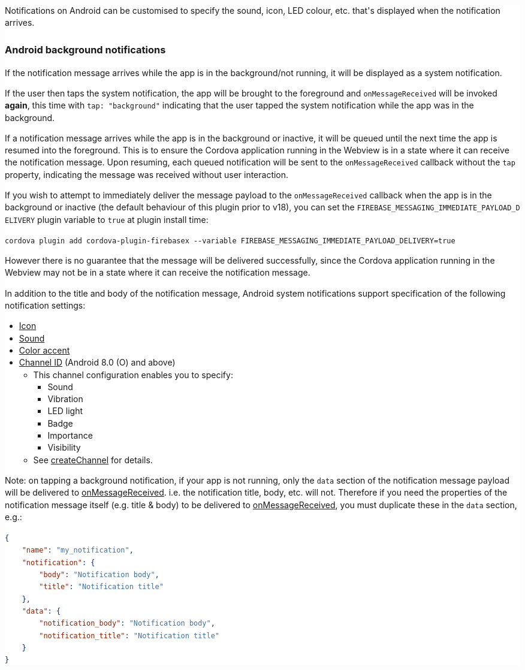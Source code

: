 Notifications on Android can be customised to specify the sound, icon, LED colour, etc. that's displayed when the notification arrives.

### Android background notifications

If the notification message arrives while the app is in the background/not running, it will be displayed as a system notification.

If the user then taps the system notification, the app will be brought to the foreground and `onMessageReceived` will be invoked **again**, this time with `tap: "background"` indicating that the user tapped the system notification while the app was in the background.

If a notification message arrives while the app is in the background or inactive, it will be queued until the next time the app is resumed into the foreground. This is to ensure the Cordova application running in the Webview is in a state where it can receive the notification message.
Upon resuming, each queued notification will be sent to the `onMessageReceived` callback without the `tap` property, indicating the message was received without user interaction.

If you wish to attempt to immediately deliver the message payload to the `onMessageReceived` callback when the app is in the background or inactive (the default behaviour of this plugin prior to v18), you can set the `FIREBASE_MESSAGING_IMMEDIATE_PAYLOAD_DELIVERY` plugin variable to `true` at plugin install time:

    cordova plugin add cordova-plugin-firebasex --variable FIREBASE_MESSAGING_IMMEDIATE_PAYLOAD_DELIVERY=true

However there is no guarantee that the message will be delivered successfully, since the Cordova application running in the Webview may not be in a state where it can receive the notification message.


In addition to the title and body of the notification message, Android system notifications support specification of the following notification settings:

-   [Icon](#android-notification-icons)
-   [Sound](#android-notification-sound)
-   [Color accent](#android-notification-color)
-   [Channel ID](#android-notification-channels) (Android 8.0 (O) and above)
    -   This channel configuration enables you to specify:
        -   Sound
        -   Vibration
        -   LED light
        -   Badge
        -   Importance
        -   Visibility
    -   See [createChannel](#createchannel) for details.

Note: on tapping a background notification, if your app is not running, only the `data` section of the notification message payload will be delivered to [onMessageReceived](#onMessageReceived).
i.e. the notification title, body, etc. will not. Therefore if you need the properties of the notification message itself (e.g. title & body) to be delivered to [onMessageReceived](#onMessageReceived), you must duplicate these in the `data` section, e.g.:

```json
{
    "name": "my_notification",
    "notification": {
        "body": "Notification body",
        "title": "Notification title"
    },
    "data": {
        "notification_body": "Notification body",
        "notification_title": "Notification title"
    }
}
```
